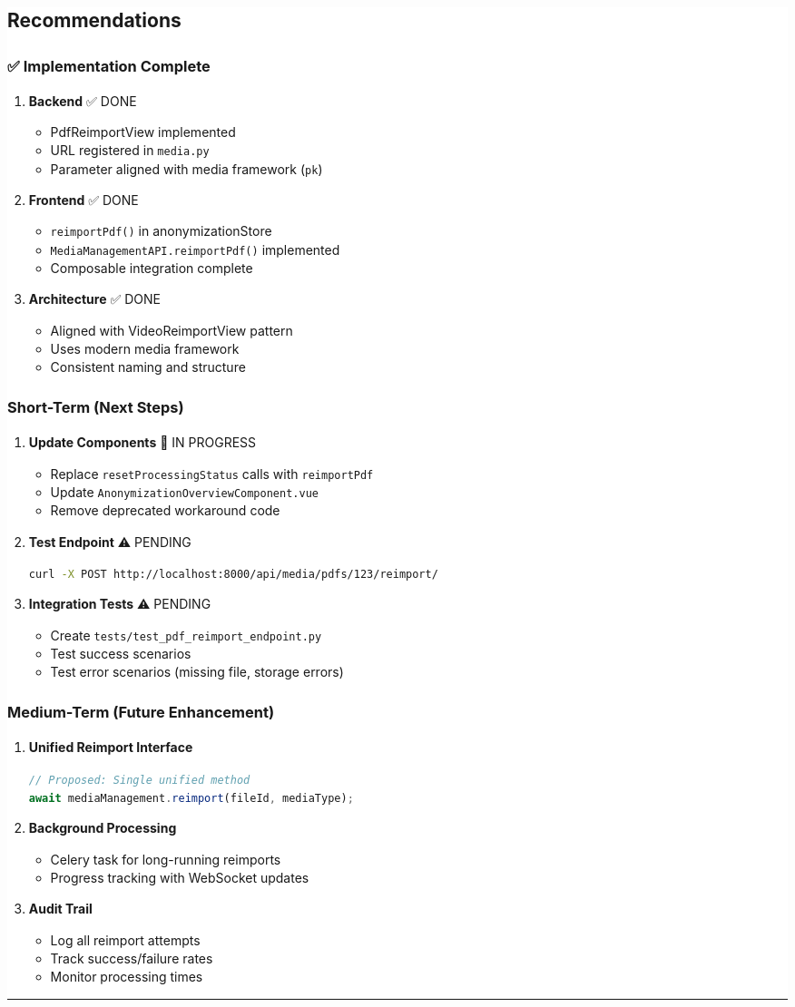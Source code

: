 ## Recommendations

### ✅ Implementation Complete

1. **Backend** ✅ DONE
   - PdfReimportView implemented
   - URL registered in `media.py`
   - Parameter aligned with media framework (`pk`)

2. **Frontend** ✅ DONE
   - `reimportPdf()` in anonymizationStore
   - `MediaManagementAPI.reimportPdf()` implemented
   - Composable integration complete

3. **Architecture** ✅ DONE
   - Aligned with VideoReimportView pattern
   - Uses modern media framework
   - Consistent naming and structure

### Short-Term (Next Steps)

1. **Update Components** 🔄 IN PROGRESS
   - Replace `resetProcessingStatus` calls with `reimportPdf`
   - Update `AnonymizationOverviewComponent.vue`
   - Remove deprecated workaround code

2. **Test Endpoint** ⚠️ PENDING
   ```bash
   curl -X POST http://localhost:8000/api/media/pdfs/123/reimport/
   ```

3. **Integration Tests** ⚠️ PENDING
   - Create `tests/test_pdf_reimport_endpoint.py`
   - Test success scenarios
   - Test error scenarios (missing file, storage errors)

### Medium-Term (Future Enhancement)

1. **Unified Reimport Interface**
   ```typescript
   // Proposed: Single unified method
   await mediaManagement.reimport(fileId, mediaType);
   ```

2. **Background Processing**
   - Celery task for long-running reimports
   - Progress tracking with WebSocket updates

3. **Audit Trail**
   - Log all reimport attempts
   - Track success/failure rates
   - Monitor processing times

---
